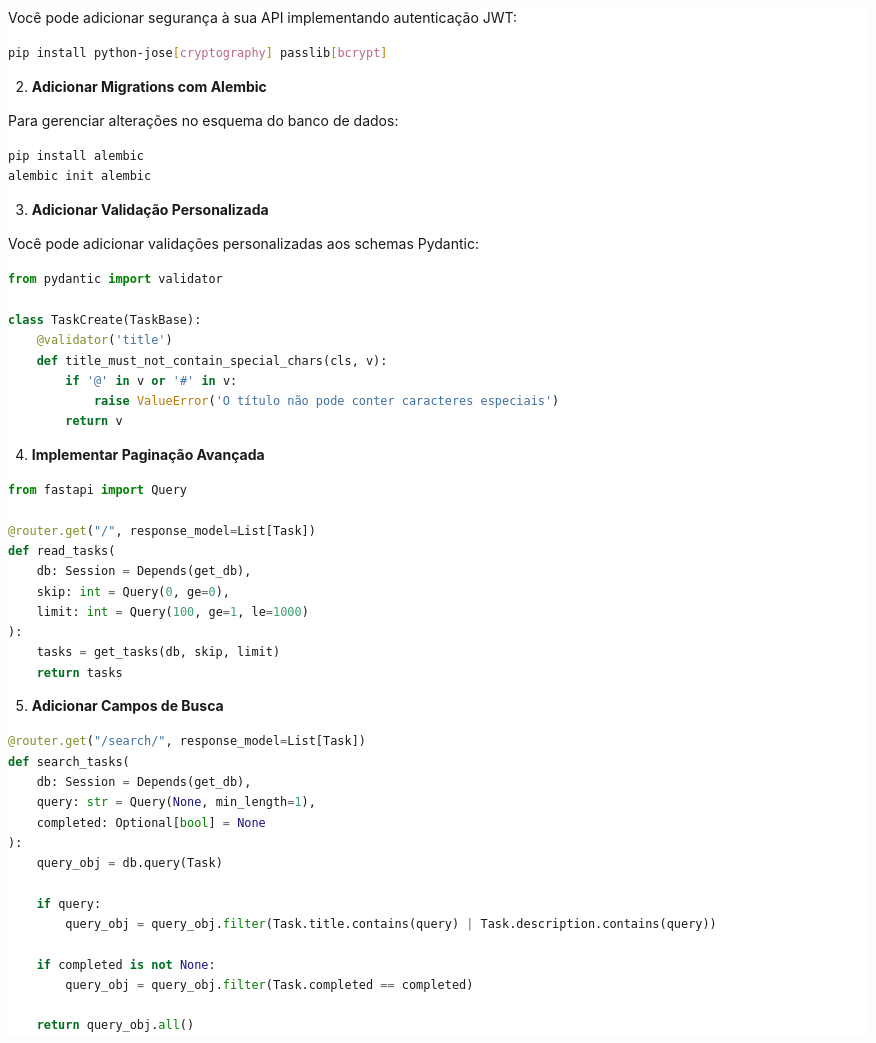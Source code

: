 Você pode adicionar segurança à sua API implementando autenticação JWT:

```bash
pip install python-jose[cryptography] passlib[bcrypt]
```

2. **Adicionar Migrations com Alembic**

Para gerenciar alterações no esquema do banco de dados:

```bash
pip install alembic
alembic init alembic
```

3. **Adicionar Validação Personalizada**

Você pode adicionar validações personalizadas aos schemas Pydantic:

```python
from pydantic import validator

class TaskCreate(TaskBase):
    @validator('title')
    def title_must_not_contain_special_chars(cls, v):
        if '@' in v or '#' in v:
            raise ValueError('O título não pode conter caracteres especiais')
        return v
```

4. **Implementar Paginação Avançada**

```python
from fastapi import Query

@router.get("/", response_model=List[Task])
def read_tasks(
    db: Session = Depends(get_db),
    skip: int = Query(0, ge=0),
    limit: int = Query(100, ge=1, le=1000)
):
    tasks = get_tasks(db, skip, limit)
    return tasks
```

5. **Adicionar Campos de Busca**

```python
@router.get("/search/", response_model=List[Task])
def search_tasks(
    db: Session = Depends(get_db),
    query: str = Query(None, min_length=1),
    completed: Optional[bool] = None
):
    query_obj = db.query(Task)
    
    if query:
        query_obj = query_obj.filter(Task.title.contains(query) | Task.description.contains(query))
    
    if completed is not None:
        query_obj = query_obj.filter(Task.completed == completed)
    
    return query_obj.all()
```
